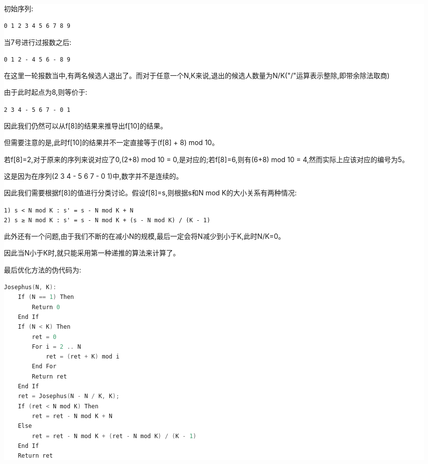 初始序列:

```
0 1 2 3 4 5 6 7 8 9
```

当7号进行过报数之后:

```
0 1 2 - 4 5 6 - 8 9
```

在这里一轮报数当中,有两名候选人退出了。而对于任意一个N,K来说,退出的候选人数量为N/K("/"运算表示整除,即带余除法取商)

由于此时起点为8,则等价于:

```
2 3 4 - 5 6 7 - 0 1
```

因此我们仍然可以从f[8]的结果来推导出f[10]的结果。

但需要注意的是,此时f[10]的结果并不一定直接等于(f[8] + 8) mod 10。

若f[8]=2,对于原来的序列来说对应了0,(2+8) mod 10 = 0,是对应的;若f[8]=6,则有(6+8) mod 10 = 4,然而实际上应该对应的编号为5。

这是因为在序列(2 3 4 - 5 6 7 - 0 1)中,数字并不是连续的。

因此我们需要根据f[8]的值进行分类讨论。假设f[8]=s,则根据s和N mod K的大小关系有两种情况:

```
1) s < N mod K : s' = s - N mod K + N
2) s ≥ N mod K : s' = s - N mod K + (s - N mod K) / (K - 1)
```

此外还有一个问题,由于我们不断的在减小N的规模,最后一定会将N减少到小于K,此时N/K=0。

因此当N小于K时,就只能采用第一种递推的算法来计算了。

最后优化方法的伪代码为:

```c++
Josephus(N, K):
	If (N == 1) Then
		Return 0
	End If
	If (N < K) Then
		ret = 0
		For i = 2 .. N
			ret = (ret + K) mod i
		End For
		Return ret
	End If 
	ret = Josephus(N - N / K, K);
	If (ret < N mod K) Then 
		ret = ret - N mod K + N
	Else
		ret = ret - N mod K + (ret - N mod K) / (K - 1)
	End If
	Return ret
```
